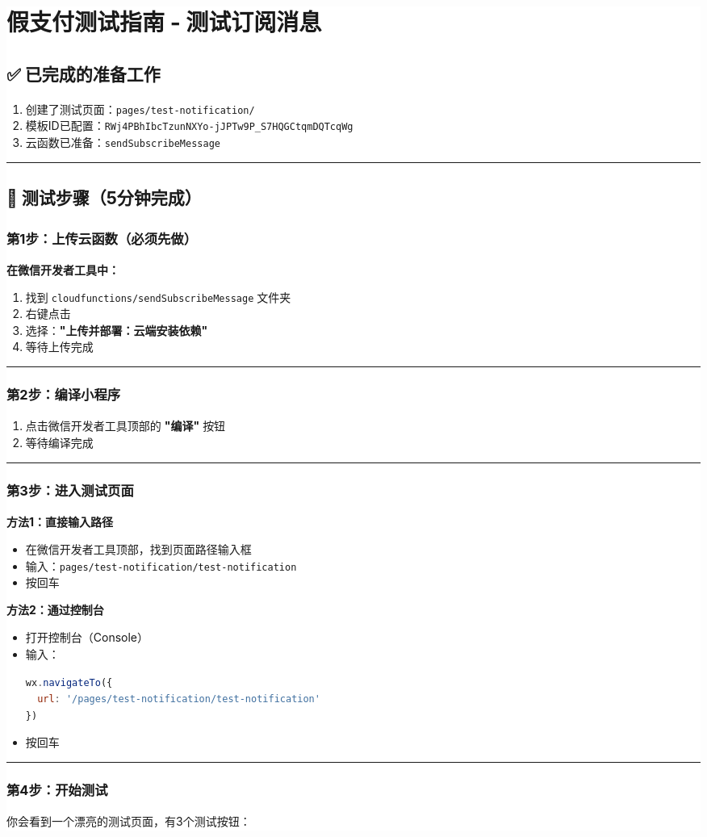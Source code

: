 # 假支付测试指南 - 测试订阅消息

## ✅ 已完成的准备工作

1. 创建了测试页面：`pages/test-notification/`
2. 模板ID已配置：`RWj4PBhIbcTzunNXYo-jJPTw9P_S7HQGCtqmDQTcqWg`
3. 云函数已准备：`sendSubscribeMessage`

---

## 🎯 测试步骤（5分钟完成）

### 第1步：上传云函数（必须先做）

**在微信开发者工具中：**

1. 找到 `cloudfunctions/sendSubscribeMessage` 文件夹
2. 右键点击
3. 选择：**"上传并部署：云端安装依赖"**
4. 等待上传完成

---

### 第2步：编译小程序

1. 点击微信开发者工具顶部的 **"编译"** 按钮
2. 等待编译完成

---

### 第3步：进入测试页面

**方法1：直接输入路径**
- 在微信开发者工具顶部，找到页面路径输入框
- 输入：`pages/test-notification/test-notification`
- 按回车

**方法2：通过控制台**
- 打开控制台（Console）
- 输入：
  ```javascript
  wx.navigateTo({
    url: '/pages/test-notification/test-notification'
  })
  ```
- 按回车

---

### 第4步：开始测试

你会看到一个漂亮的测试页面，有3个测试按钮：
